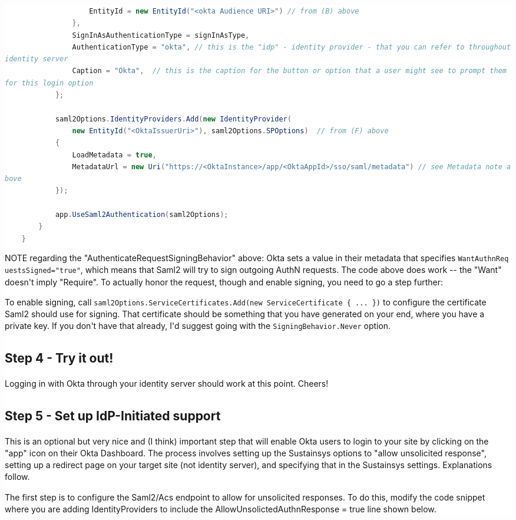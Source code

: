 ```csharp
                    EntityId = new EntityId("<okta Audience URI>") // from (B) above
                },
                SignInAsAuthenticationType = signInAsType,
                AuthenticationType = "okta", // this is the "idp" - identity provider - that you can refer to throughout identity server
                Caption = "Okta",  // this is the caption for the button or option that a user might see to prompt them for this login option             
            };
            
            saml2Options.IdentityProviders.Add(new IdentityProvider(
                new EntityId("<OktaIssuerUri>"), saml2Options.SPOptions)  // from (F) above
            {
                LoadMetadata = true,
                MetadataUrl = new Uri("https://<OktaInstance>/app/<OktaAppId>/sso/saml/metadata") // see Metadata note above
            });
            
            app.UseSaml2Authentication(saml2Options);            
        }
    }
```	

NOTE regarding the "AuthenticateRequestSigningBehavior" above:  Okta sets a value in their metadata that specifies 
`WantAuthnRequestsSigned="true"`, which means that Saml2 will try to sign outgoing AuthN requests.  The code above
does work -- the "Want" doesn't imply "Require".  To actually honor the request, though and enable signing, you need to
go a step further:

To enable signing, call `saml2Options.ServiceCertificates.Add(new ServiceCertificate { ... })` to configure the 
certificate Saml2 should use for signing. That certificate should be something that you have generated on your 
end, where you have a private key. If you don't have that already, I'd suggest going with the `SigningBehavior.Never` 
option.


## Step 4 - Try it out!  
Logging in with Okta through your identity server should work at this point.  Cheers!

## Step 5 - Set up IdP-Initiated support 
This is an optional but very nice and (I think) important step that will enable Okta users
to login to your site by clicking on the "app" icon on their Okta Dashboard.  The process
involves setting up the Sustainsys options to "allow unsolicited response", setting up a
redirect page on your target site (not identity server), and specifying that in the Sustainsys
settings.  Explanations follow.

The first step is to configure the Saml2/Acs endpoint to allow for unsolicited responses.
To do this, modify the code snippet where you are adding IdentityProviders to include the 
AllowUnsolictedAuthnResponse = true line shown below.
